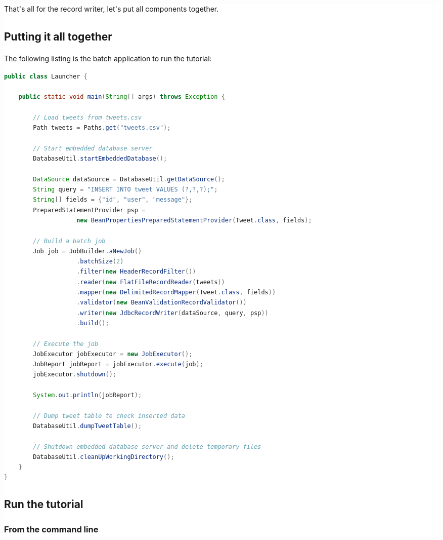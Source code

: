 That's all for the record writer, let's put all components together.

## Putting it all together

The following listing is the batch application to run the tutorial:

```java
public class Launcher {

    public static void main(String[] args) throws Exception {

        // Load tweets from tweets.csv
        Path tweets = Paths.get("tweets.csv");

        // Start embedded database server
        DatabaseUtil.startEmbeddedDatabase();

        DataSource dataSource = DatabaseUtil.getDataSource();
        String query = "INSERT INTO tweet VALUES (?,?,?);";
        String[] fields = {"id", "user", "message"};
        PreparedStatementProvider psp =
                    new BeanPropertiesPreparedStatementProvider(Tweet.class, fields);

        // Build a batch job
        Job job = JobBuilder.aNewJob()
                    .batchSize(2)
                    .filter(new HeaderRecordFilter())
                    .reader(new FlatFileRecordReader(tweets))
                    .mapper(new DelimitedRecordMapper(Tweet.class, fields))
                    .validator(new BeanValidationRecordValidator())
                    .writer(new JdbcRecordWriter(dataSource, query, psp))
                    .build();

        // Execute the job
        JobExecutor jobExecutor = new JobExecutor();
        JobReport jobReport = jobExecutor.execute(job);
        jobExecutor.shutdown();

        System.out.println(jobReport);

        // Dump tweet table to check inserted data
        DatabaseUtil.dumpTweetTable();

        // Shutdown embedded database server and delete temporary files
        DatabaseUtil.cleanUpWorkingDirectory();
    }
}
```

## Run the tutorial

### From the command line
